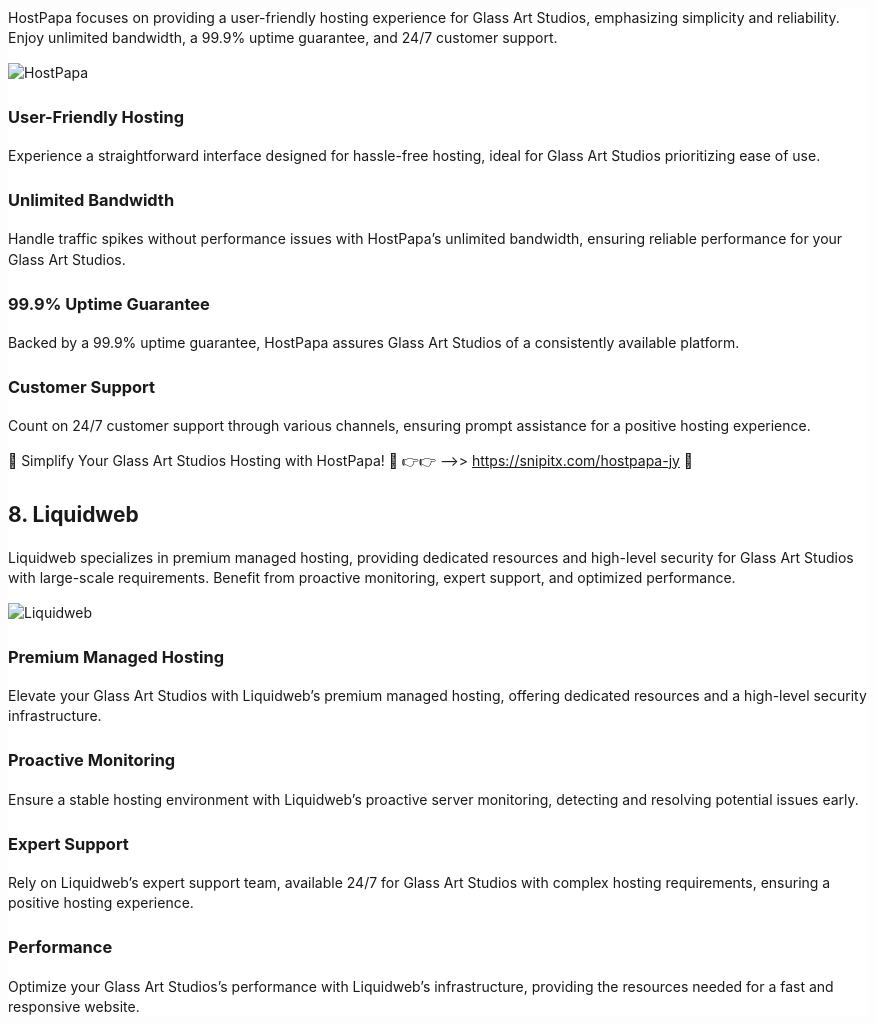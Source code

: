 HostPapa focuses on providing a user-friendly hosting experience for Glass Art Studios, emphasizing simplicity and reliability. Enjoy unlimited bandwidth, a 99.9% uptime guarantee, and 24/7 customer support.

![HostPapa](https://i.imgur.com/ouDTkvl.jpeg "HostPapa Hosting")

### User-Friendly Hosting
Experience a straightforward interface designed for hassle-free hosting, ideal for Glass Art Studios prioritizing ease of use.

### Unlimited Bandwidth
Handle traffic spikes without performance issues with HostPapa’s unlimited bandwidth, ensuring reliable performance for your Glass Art Studios.

### 99.9% Uptime Guarantee
Backed by a 99.9% uptime guarantee, HostPapa assures Glass Art Studios of a consistently available platform.

### Customer Support
Count on 24/7 customer support through various channels, ensuring prompt assistance for a positive hosting experience.

🌈 Simplify Your Glass Art Studios Hosting with HostPapa! 🚀
👉👉 -->> https://snipitx.com/hostpapa-jy 🚀

## 8. Liquidweb

Liquidweb specializes in premium managed hosting, providing dedicated resources and high-level security for Glass Art Studios with large-scale requirements. Benefit from proactive monitoring, expert support, and optimized performance.

![Liquidweb](https://i.imgur.com/4IvT9SC.jpeg "Liquidweb Hosting")

### Premium Managed Hosting
Elevate your Glass Art Studios with Liquidweb’s premium managed hosting, offering dedicated resources and a high-level security infrastructure.

### Proactive Monitoring
Ensure a stable hosting environment with Liquidweb’s proactive server monitoring, detecting and resolving potential issues early.

### Expert Support
Rely on Liquidweb’s expert support team, available 24/7 for Glass Art Studios with complex hosting requirements, ensuring a positive hosting experience.

### Performance
Optimize your Glass Art Studios’s performance with Liquidweb’s infrastructure, providing the resources needed for a fast and responsive website.
